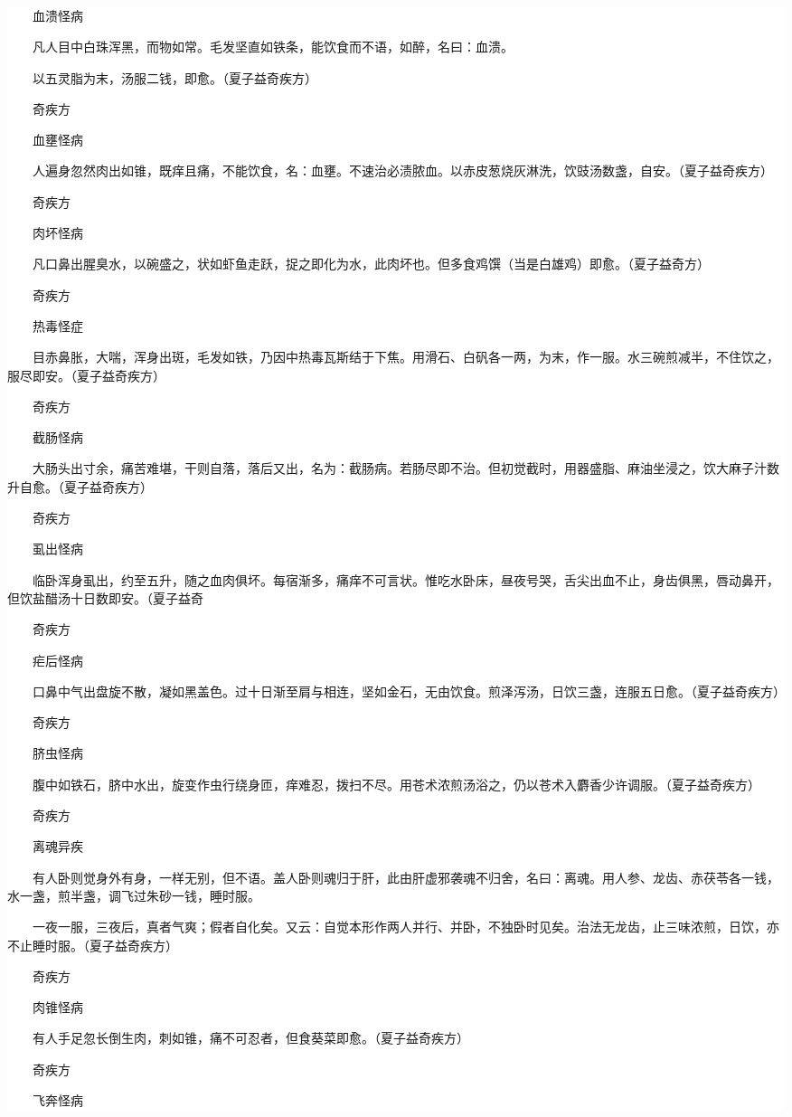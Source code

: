 　　血溃怪病

　　凡人目中白珠浑黑，而物如常。毛发坚直如铁条，能饮食而不语，如醉，名曰：血溃。

　　以五灵脂为末，汤服二钱，即愈。（夏子益奇疾方）

　　奇疾方

　　血壅怪病

　　人遍身忽然肉出如锥，既痒且痛，不能饮食，名：血壅。不速治必渍脓血。以赤皮葱烧灰淋洗，饮豉汤数盏，自安。（夏子益奇疾方）

　　奇疾方

　　肉坏怪病

　　凡口鼻出腥臭水，以碗盛之，状如虾鱼走跃，捉之即化为水，此肉坏也。但多食鸡馔（当是白雄鸡）即愈。（夏子益奇方）

　　奇疾方

　　热毒怪症

　　目赤鼻胀，大喘，浑身出斑，毛发如铁，乃因中热毒瓦斯结于下焦。用滑石、白矾各一两，为末，作一服。水三碗煎减半，不住饮之，服尽即安。（夏子益奇疾方）

　　奇疾方

　　截肠怪病

　　大肠头出寸余，痛苦难堪，干则自落，落后又出，名为：截肠病。若肠尽即不治。但初觉截时，用器盛脂、麻油坐浸之，饮大麻子汁数升自愈。（夏子益奇疾方）

　　奇疾方

　　虱出怪病

　　临卧浑身虱出，约至五升，随之血肉俱坏。每宿渐多，痛痒不可言状。惟吃水卧床，昼夜号哭，舌尖出血不止，身齿俱黑，唇动鼻开，但饮盐醋汤十日数即安。（夏子益奇

　　奇疾方

　　疟后怪病

　　口鼻中气出盘旋不散，凝如黑盖色。过十日渐至肩与相连，坚如金石，无由饮食。煎泽泻汤，日饮三盏，连服五日愈。（夏子益奇疾方）

　　奇疾方

　　脐虫怪病

　　腹中如铁石，脐中水出，旋变作虫行绕身匝，痒难忍，拨扫不尽。用苍术浓煎汤浴之，仍以苍术入麝香少许调服。（夏子益奇疾方）

　　奇疾方

　　离魂异疾

　　有人卧则觉身外有身，一样无别，但不语。盖人卧则魂归于肝，此由肝虚邪袭魂不归舍，名曰：离魂。用人参、龙齿、赤茯苓各一钱，水一盏，煎半盏，调飞过朱砂一钱，睡时服。

　　一夜一服，三夜后，真者气爽；假者自化矣。又云：自觉本形作两人并行、并卧，不独卧时见矣。治法无龙齿，止三味浓煎，日饮，亦不止睡时服。（夏子益奇疾方）

　　奇疾方

　　肉锥怪病

　　有人手足忽长倒生肉，刺如锥，痛不可忍者，但食葵菜即愈。（夏子益奇疾方）

　　奇疾方

　　飞奔怪病
